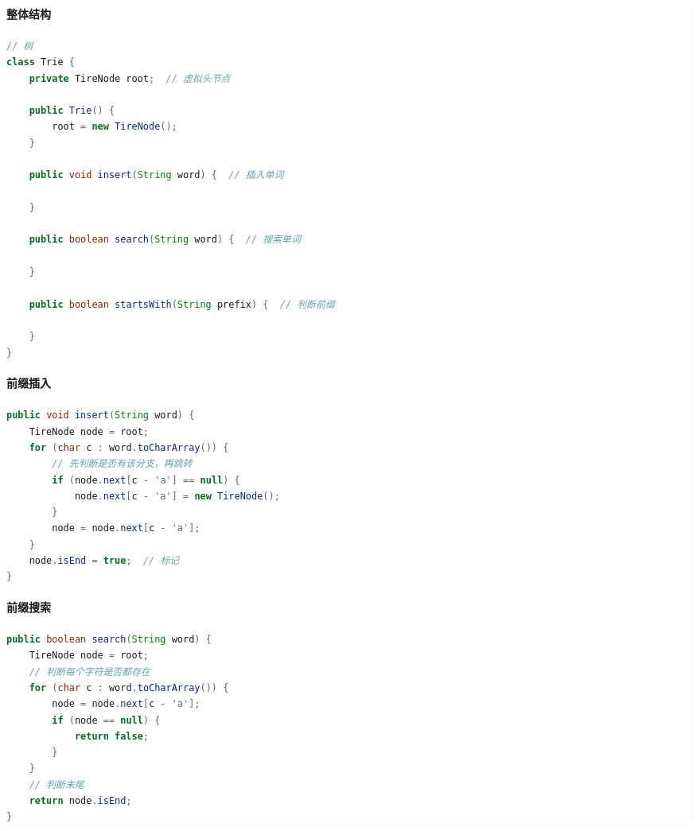 #### 整体结构

```Java
// 树
class Trie {
    private TireNode root;  // 虚拟头节点

    public Trie() {
        root = new TireNode();
    }

    public void insert(String word) {  // 插入单词

    }

    public boolean search(String word) {  // 搜索单词

    }

    public boolean startsWith(String prefix) {  // 判断前缀

    }
}
```

#### 前缀插入

```Java
public void insert(String word) {
    TireNode node = root;
    for (char c : word.toCharArray()) {
        // 先判断是否有该分支，再跳转
        if (node.next[c - 'a'] == null) {
            node.next[c - 'a'] = new TireNode();
        }
        node = node.next[c - 'a'];
    }
    node.isEnd = true;  // 标记
}
```

#### 前缀搜索

```Java
public boolean search(String word) {
    TireNode node = root;
    // 判断每个字符是否都存在
    for (char c : word.toCharArray()) {
        node = node.next[c - 'a'];
        if (node == null) {
            return false;
        }
    }
    // 判断末尾
    return node.isEnd;
}
```
